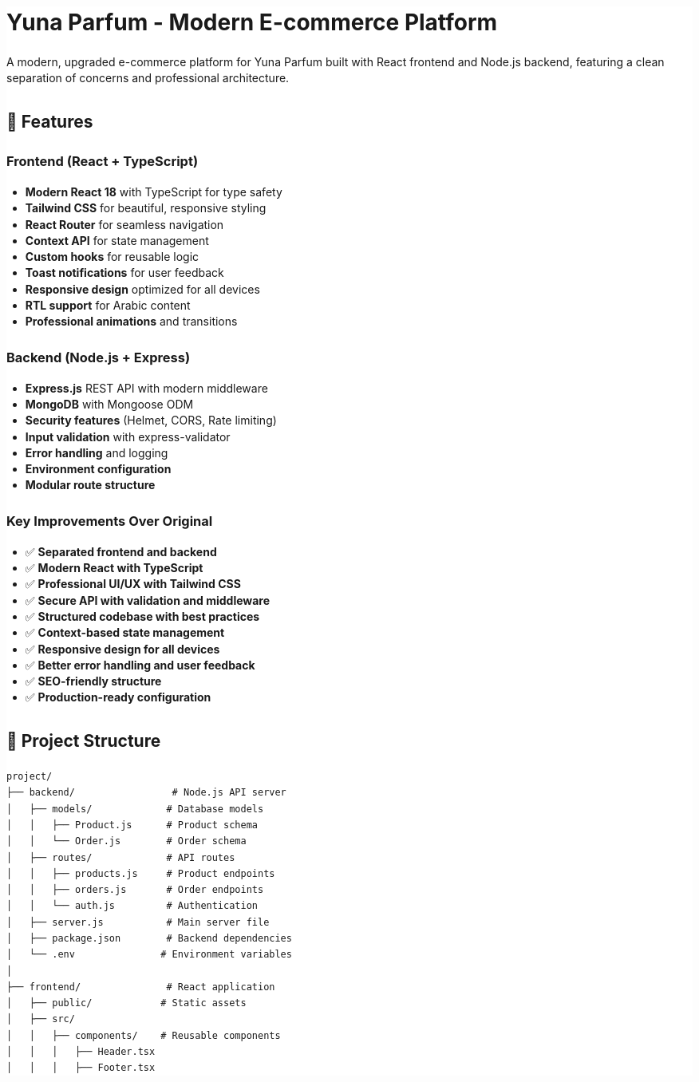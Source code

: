 # Yuna Parfum - Modern E-commerce Platform

A modern, upgraded e-commerce platform for Yuna Parfum built with React frontend and Node.js backend, featuring a clean separation of concerns and professional architecture.

## 🚀 Features

### Frontend (React + TypeScript)
- **Modern React 18** with TypeScript for type safety
- **Tailwind CSS** for beautiful, responsive styling
- **React Router** for seamless navigation
- **Context API** for state management
- **Custom hooks** for reusable logic
- **Toast notifications** for user feedback
- **Responsive design** optimized for all devices
- **RTL support** for Arabic content
- **Professional animations** and transitions

### Backend (Node.js + Express)
- **Express.js** REST API with modern middleware
- **MongoDB** with Mongoose ODM
- **Security features** (Helmet, CORS, Rate limiting)
- **Input validation** with express-validator
- **Error handling** and logging
- **Environment configuration**
- **Modular route structure**

### Key Improvements Over Original
- ✅ **Separated frontend and backend**
- ✅ **Modern React with TypeScript**
- ✅ **Professional UI/UX with Tailwind CSS**
- ✅ **Secure API with validation and middleware**
- ✅ **Structured codebase with best practices**
- ✅ **Context-based state management**
- ✅ **Responsive design for all devices**
- ✅ **Better error handling and user feedback**
- ✅ **SEO-friendly structure**
- ✅ **Production-ready configuration**

## 📁 Project Structure

```
project/
├── backend/                 # Node.js API server
│   ├── models/             # Database models
│   │   ├── Product.js      # Product schema
│   │   └── Order.js        # Order schema
│   ├── routes/             # API routes
│   │   ├── products.js     # Product endpoints
│   │   ├── orders.js       # Order endpoints
│   │   └── auth.js         # Authentication
│   ├── server.js           # Main server file
│   ├── package.json        # Backend dependencies
│   └── .env               # Environment variables
│
├── frontend/               # React application
│   ├── public/            # Static assets
│   ├── src/
│   │   ├── components/    # Reusable components
│   │   │   ├── Header.tsx
│   │   │   ├── Footer.tsx
```